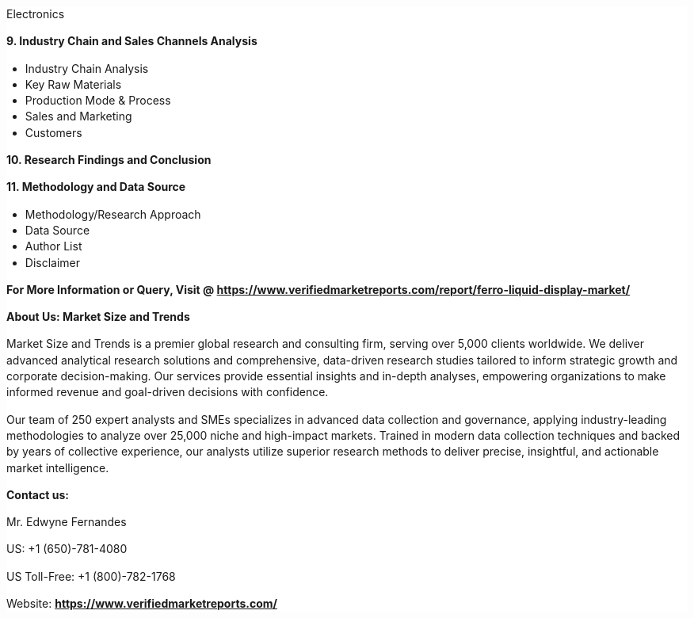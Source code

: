 Electronics</strong></p><p><strong>9. Industry Chain and Sales Channels Analysis</strong></p><ul><li>Industry Chain Analysis</li><li>Key Raw Materials</li><li>Production Mode &amp; Process</li><li>Sales and Marketing</li><li>Customers</li></ul><p><strong>10. Research Findings and Conclusion</strong></p><p><strong>11. Methodology and Data Source</strong></p><ul><li>Methodology/Research Approach</li><li>Data Source</li><li>Author List</li><li>Disclaimer</li></ul></p><p><strong>For More Information or Query, Visit @ <a href="https://www.verifiedmarketreports.com/report/ferro-liquid-display-market/">https://www.verifiedmarketreports.com/report/ferro-liquid-display-market/</a></strong></p><p><strong>About Us: Market Size and Trends</strong></p><p>Market Size and Trends is a premier global research and consulting firm, serving over 5,000 clients worldwide. We deliver advanced analytical research solutions and comprehensive, data-driven research studies tailored to inform strategic growth and corporate decision-making. Our services provide essential insights and in-depth analyses, empowering organizations to make informed revenue and goal-driven decisions with confidence.</p><p>Our team of 250 expert analysts and SMEs specializes in advanced data collection and governance, applying industry-leading methodologies to analyze over 25,000 niche and high-impact markets. Trained in modern data collection techniques and backed by years of collective experience, our analysts utilize superior research methods to deliver precise, insightful, and actionable market intelligence.</p><p><strong>Contact us:</strong></p><p>Mr. Edwyne Fernandes</p><p>US: +1 (650)-781-4080</p><p>US Toll-Free: +1 (800)-782-1768</p><p>Website: <strong><a href="https://www.verifiedmarketreports.com/">https://www.verifiedmarketreports.com/</a></strong></p>
